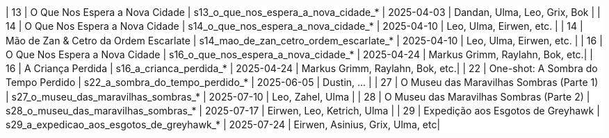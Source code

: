 | 13     | O Que Nos Espera a Nova Cidade                    | s13_o_que_nos_espera_a_nova_cidade_*            | 2025-04-03   | Dandan, Ulma, Leo, Grix, Bok    |
| 14     | O Que Nos Espera a Nova Cidade                    | s14_o_que_nos_espera_a_nova_cidade_*            | 2025-04-10   | Leo, Ulma, Eirwen, etc.         |
| 14     | Mão de Zan & Cetro da Ordem Escarlate             | s14_mao_de_zan_cetro_ordem_escarlate_*          | 2025-04-10   | Leo, Ulma, Eirwen, etc.         |
| 16     | O Que Nos Espera a Nova Cidade                    | s16_o_que_nos_espera_a_nova_cidade_*            | 2025-04-24   | Markus Grimm, Raylahn, Bok, etc.|
| 16     | A Criança Perdida                                 | s16_a_crianca_perdida_*                         | 2025-04-24   | Markus Grimm, Raylahn, Bok, etc.|
| 22     | One-shot: A Sombra do Tempo Perdido               | s22_a_sombra_do_tempo_perdido_*                 | 2025-06-05   | Dustin, ...                     |
| 27     | O Museu das Maravilhas Sombras (Parte 1)          | s27_o_museu_das_maravilhas_sombras_*            | 2025-07-10   | Leo, Zahel, Ulma                |
| 28     | O Museu das Maravilhas Sombras (Parte 2)          | s28_o_museu_das_maravilhas_sombras_*            | 2025-07-17   | Eirwen, Leo, Ketrich, Ulma      |
| 29     | Expedição aos Esgotos de Greyhawk                 | s29_a_expedicao_aos_esgotos_de_greyhawk_*       | 2025-07-24   | Eirwen, Asinius, Grix, Ulma, etc|

